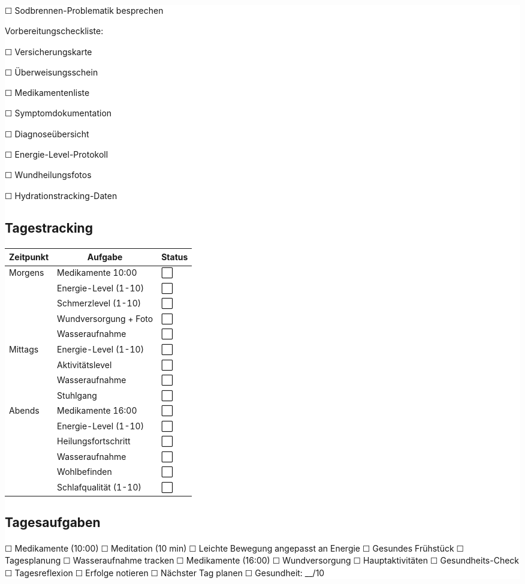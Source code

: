 ☐ Sodbrennen-Problematik besprechen

Vorbereitungscheckliste:

☐ Versicherungskarte

☐ Überweisungsschein

☐ Medikamentenliste

☐ Symptomdokumentation

☐ Diagnoseübersicht

☐ Energie-Level-Protokoll

☐ Wundheilungsfotos

☐ Hydrationstracking-Daten

## Tagestracking

| Zeitpunkt | Aufgabe | Status |
|---|---|---|
| Morgens | Medikamente 10:00 | ⬜ |
|   | Energie-Level (1-10) | ⬜ |
|   | Schmerzlevel (1-10) | ⬜ |
|   | Wundversorgung + Foto | ⬜ |
|   | Wasseraufnahme | ⬜ |
| Mittags | Energie-Level (1-10) | ⬜ |
|   | Aktivitätslevel | ⬜ |
|   | Wasseraufnahme | ⬜ |
|   | Stuhlgang | ⬜ |
| Abends | Medikamente 16:00 | ⬜ |
|   | Energie-Level (1-10) | ⬜ |
|   | Heilungsfortschritt | ⬜ |
|   | Wasseraufnahme | ⬜ |
|   | Wohlbefinden | ⬜ |
|   | Schlafqualität (1-10) | ⬜ |

## Tagesaufgaben

☐ Medikamente (10:00)
☐ Meditation (10 min)
☐ Leichte Bewegung angepasst an Energie
☐ Gesundes Frühstück
☐ Tagesplanung
☐ Wasseraufnahme tracken
☐ Medikamente (16:00)
☐ Wundversorgung
☐ Hauptaktivitäten
☐ Gesundheits-Check
☐ Tagesreflexion
☐ Erfolge notieren
☐ Nächster Tag planen
☐ Gesundheit: __/10
